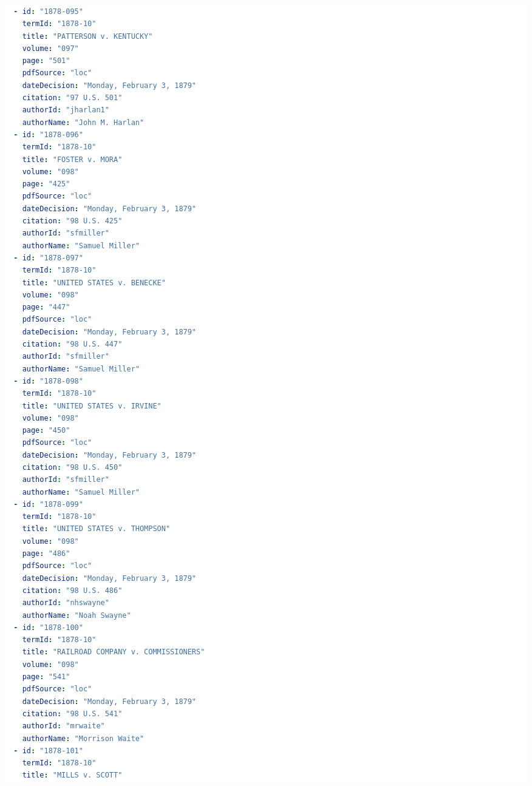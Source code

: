```yaml
  - id: "1878-095"
    termId: "1878-10"
    title: "PATTERSON v. KENTUCKY"
    volume: "097"
    page: "501"
    pdfSource: "loc"
    dateDecision: "Monday, February 3, 1879"
    citation: "97 U.S. 501"
    authorId: "jharlan1"
    authorName: "John M. Harlan"
  - id: "1878-096"
    termId: "1878-10"
    title: "FOSTER v. MORA"
    volume: "098"
    page: "425"
    pdfSource: "loc"
    dateDecision: "Monday, February 3, 1879"
    citation: "98 U.S. 425"
    authorId: "sfmiller"
    authorName: "Samuel Miller"
  - id: "1878-097"
    termId: "1878-10"
    title: "UNITED STATES v. BENECKE"
    volume: "098"
    page: "447"
    pdfSource: "loc"
    dateDecision: "Monday, February 3, 1879"
    citation: "98 U.S. 447"
    authorId: "sfmiller"
    authorName: "Samuel Miller"
  - id: "1878-098"
    termId: "1878-10"
    title: "UNITED STATES v. IRVINE"
    volume: "098"
    page: "450"
    pdfSource: "loc"
    dateDecision: "Monday, February 3, 1879"
    citation: "98 U.S. 450"
    authorId: "sfmiller"
    authorName: "Samuel Miller"
  - id: "1878-099"
    termId: "1878-10"
    title: "UNITED STATES v. THOMPSON"
    volume: "098"
    page: "486"
    pdfSource: "loc"
    dateDecision: "Monday, February 3, 1879"
    citation: "98 U.S. 486"
    authorId: "nhswayne"
    authorName: "Noah Swayne"
  - id: "1878-100"
    termId: "1878-10"
    title: "RAILROAD COMPANY v. COMMISSIONERS"
    volume: "098"
    page: "541"
    pdfSource: "loc"
    dateDecision: "Monday, February 3, 1879"
    citation: "98 U.S. 541"
    authorId: "mrwaite"
    authorName: "Morrison Waite"
  - id: "1878-101"
    termId: "1878-10"
    title: "MILLS v. SCOTT"
```